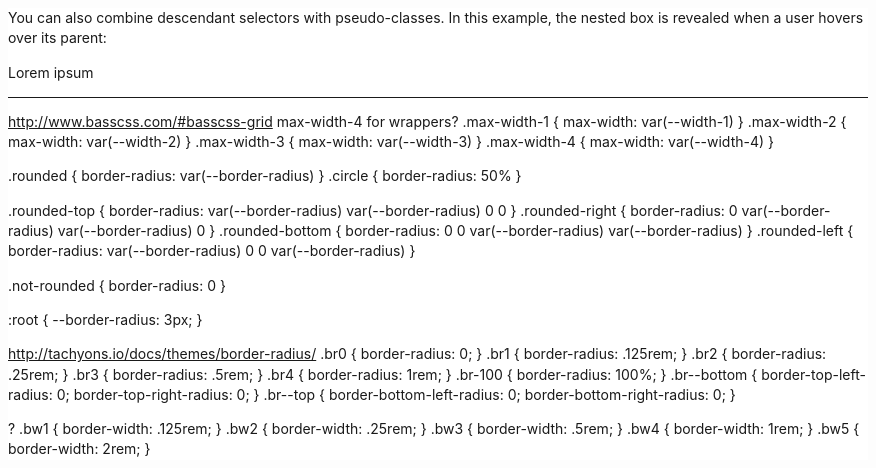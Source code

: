 
You can also combine descendant selectors with pseudo-classes. In this example, the nested box is revealed when a user hovers over its parent:

<div class="foo Bd C(#0280ae) Ta(c)">
    <p class="Op(0) foo:h>Op(1)">Lorem ipsum</p>
</div>


--------------



http://www.basscss.com/#basscss-grid
max-width-4 for wrappers?
.max-width-1 { max-width: var(--width-1) }
.max-width-2 { max-width: var(--width-2) }
.max-width-3 { max-width: var(--width-3) }
.max-width-4 { max-width: var(--width-4) }
<div class="max-width-4 mx-auto">
  <div class="clearfix">
  </div>
</div>


.rounded { border-radius: var(--border-radius) }
.circle  { border-radius: 50% }

.rounded-top    { border-radius: var(--border-radius) var(--border-radius) 0 0 }
.rounded-right  { border-radius: 0 var(--border-radius) var(--border-radius) 0 }
.rounded-bottom { border-radius: 0 0 var(--border-radius) var(--border-radius) }
.rounded-left   { border-radius: var(--border-radius) 0 0 var(--border-radius) }

.not-rounded { border-radius: 0 }

:root {
  --border-radius: 3px;
}


http://tachyons.io/docs/themes/border-radius/
  .br0 {        border-radius: 0; }
  .br1 {        border-radius: .125rem; }
  .br2 {        border-radius: .25rem; }
  .br3 {        border-radius: .5rem; }
  .br4 {        border-radius: 1rem; }
  .br-100 {     border-radius: 100%; }
  .br--bottom {
      border-top-left-radius: 0;
      border-top-right-radius: 0;
  }
  .br--top {
      border-bottom-left-radius: 0;
      border-bottom-right-radius: 0;
  }

?
.bw1 { border-width: .125rem; }
.bw2 { border-width: .25rem; }
.bw3 { border-width: .5rem; }
.bw4 { border-width: 1rem; }
.bw5 { border-width: 2rem; }
